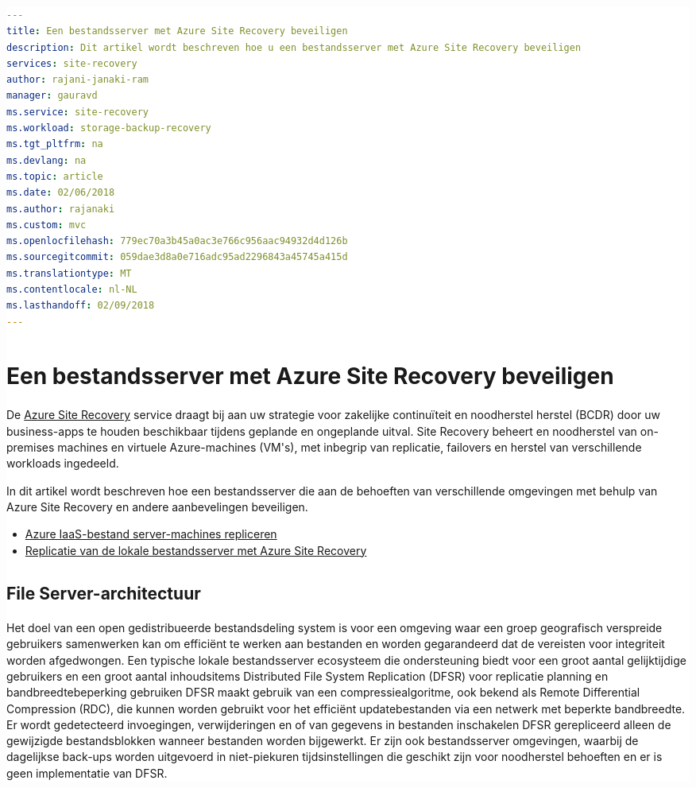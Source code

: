 ```yaml
---
title: Een bestandsserver met Azure Site Recovery beveiligen
description: Dit artikel wordt beschreven hoe u een bestandsserver met Azure Site Recovery beveiligen
services: site-recovery
author: rajani-janaki-ram
manager: gauravd
ms.service: site-recovery
ms.workload: storage-backup-recovery
ms.tgt_pltfrm: na
ms.devlang: na
ms.topic: article
ms.date: 02/06/2018
ms.author: rajanaki
ms.custom: mvc
ms.openlocfilehash: 779ec70a3b45a0ac3e766c956aac94932d4d126b
ms.sourcegitcommit: 059dae3d8a0e716adc95ad2296843a45745a415d
ms.translationtype: MT
ms.contentlocale: nl-NL
ms.lasthandoff: 02/09/2018
---
```

# <a name="protect-a-file-server-using-azure-site-recovery"></a>Een bestandsserver met Azure Site Recovery beveiligen 

De [Azure Site Recovery](site-recovery-overview.md) service draagt bij aan uw strategie voor zakelijke continuïteit en noodherstel herstel (BCDR) door uw business-apps te houden beschikbaar tijdens geplande en ongeplande uitval. Site Recovery beheert en noodherstel van on-premises machines en virtuele Azure-machines (VM's), met inbegrip van replicatie, failovers en herstel van verschillende workloads ingedeeld.

In dit artikel wordt beschreven hoe een bestandsserver die aan de behoeften van verschillende omgevingen met behulp van Azure Site Recovery en andere aanbevelingen beveiligen.     

- [Azure IaaS-bestand server-machines repliceren](#disaster-recovery-recommendation-for-azure-iaas-virtual-machines)
- [Replicatie van de lokale bestandsserver met Azure Site Recovery](#replicate-an-onpremises-file-server-using-azure-site-recovery)

## <a name="file-server-architecture"></a>File Server-architectuur
Het doel van een open gedistribueerde bestandsdeling system is voor een omgeving waar een groep geografisch verspreide gebruikers samenwerken kan om efficiënt te werken aan bestanden en worden gegarandeerd dat de vereisten voor integriteit worden afgedwongen. Een typische lokale bestandsserver ecosysteem die ondersteuning biedt voor een groot aantal gelijktijdige gebruikers en een groot aantal inhoudsitems Distributed File System Replication (DFSR) voor replicatie planning en bandbreedtebeperking gebruiken DFSR maakt gebruik van een compressiealgoritme, ook bekend als Remote Differential Compression (RDC), die kunnen worden gebruikt voor het efficiënt updatebestanden via een netwerk met beperkte bandbreedte. Er wordt gedetecteerd invoegingen, verwijderingen en of van gegevens in bestanden inschakelen DFSR gerepliceerd alleen de gewijzigde bestandsblokken wanneer bestanden worden bijgewerkt. Er zijn ook bestandsserver omgevingen, waarbij de dagelijkse back-ups worden uitgevoerd in niet-piekuren tijdsinstellingen die geschikt zijn voor noodherstel behoeften en er is geen implementatie van DFSR.
